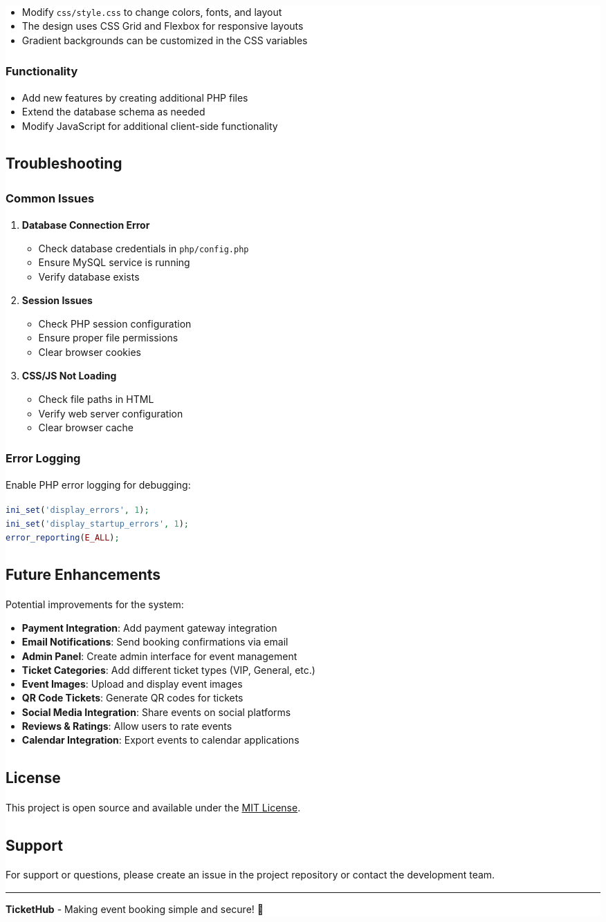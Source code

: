 - Modify `css/style.css` to change colors, fonts, and layout
- The design uses CSS Grid and Flexbox for responsive layouts
- Gradient backgrounds can be customized in the CSS variables

### Functionality

- Add new features by creating additional PHP files
- Extend the database schema as needed
- Modify JavaScript for additional client-side functionality

## Troubleshooting

### Common Issues

1. **Database Connection Error**
   - Check database credentials in `php/config.php`
   - Ensure MySQL service is running
   - Verify database exists

2. **Session Issues**
   - Check PHP session configuration
   - Ensure proper file permissions
   - Clear browser cookies

3. **CSS/JS Not Loading**
   - Check file paths in HTML
   - Verify web server configuration
   - Clear browser cache

### Error Logging

Enable PHP error logging for debugging:

```php
ini_set('display_errors', 1);
ini_set('display_startup_errors', 1);
error_reporting(E_ALL);
```

## Future Enhancements

Potential improvements for the system:

- **Payment Integration**: Add payment gateway integration
- **Email Notifications**: Send booking confirmations via email
- **Admin Panel**: Create admin interface for event management
- **Ticket Categories**: Add different ticket types (VIP, General, etc.)
- **Event Images**: Upload and display event images
- **QR Code Tickets**: Generate QR codes for tickets
- **Social Media Integration**: Share events on social platforms
- **Reviews & Ratings**: Allow users to rate events
- **Calendar Integration**: Export events to calendar applications

## License

This project is open source and available under the [MIT License](LICENSE).

## Support

For support or questions, please create an issue in the project repository or contact the development team.

---

**TicketHub** - Making event booking simple and secure! 🎫